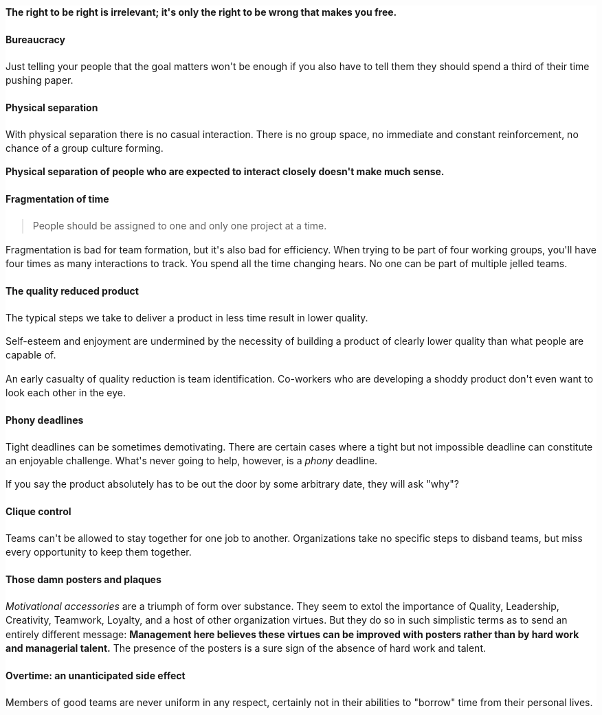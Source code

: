 **The right to be right is irrelevant; it's only the right to be wrong that makes you free.**

#### Bureaucracy

Just telling your people that the goal matters won't be enough if you also have to tell them they should spend a third of their time pushing paper.

#### Physical separation

With physical separation there is no casual interaction. There is no group space, no immediate and constant reinforcement, no chance of a group culture forming.

**Physical separation of people who are expected to interact closely doesn't make much sense.**

#### Fragmentation of time

> People should be assigned to one and only one project at a time.

Fragmentation is bad for team formation, but it's also bad for efficiency. When trying to be part of four working groups, you'll have four times as many interactions to track. You spend all the time changing hears. No one can be part of multiple jelled teams.

#### The quality reduced product

The typical steps we take to deliver a product in less time result in lower quality.

Self-esteem and enjoyment are undermined by the necessity of building a product of clearly lower quality than what people are capable of.

An early casualty of quality reduction is team identification. Co-workers who are developing a shoddy product don't even want to look each other in the eye.

#### Phony deadlines

Tight deadlines can be sometimes demotivating. There are certain cases where a tight but not impossible deadline can constitute an enjoyable challenge. What's never going to help, however, is a _phony_ deadline.

If you say the product absolutely has to be out the door by some arbitrary date, they will ask "why"?

#### Clique control

Teams can't be allowed to stay together for one job to another. Organizations take no specific steps to disband teams, but miss every opportunity to keep them together.

#### Those damn posters and plaques

_Motivational accessories_ are a triumph of form over substance. They seem to extol the importance of Quality, Leadership, Creativity, Teamwork, Loyalty, and a host of other organization virtues. But they do so in such simplistic terms as to send an entirely different message: **Management here believes these virtues can be improved with posters rather than by hard work and managerial talent.** The presence of the posters is a sure sign of the absence of hard work and talent.

#### Overtime: an unanticipated side effect

Members of good teams are never uniform in any respect, certainly not in their abilities to "borrow" time from their personal lives.
